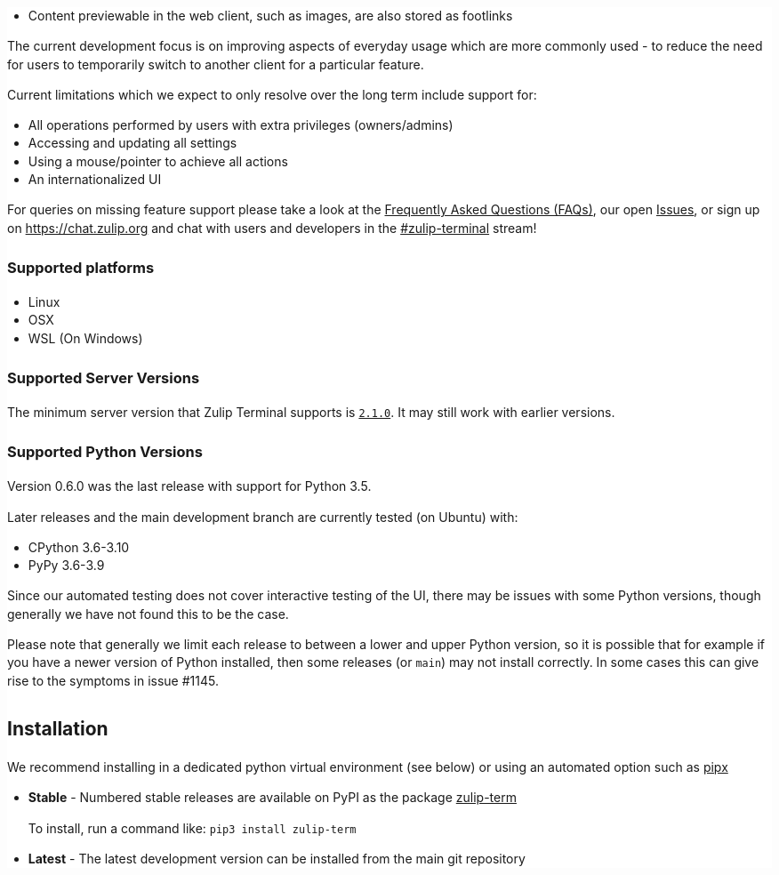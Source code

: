 - Content previewable in the web client, such as images, are also stored as footlinks

The current development focus is on improving aspects of everyday usage which are more commonly used - to reduce the need for users to temporarily switch to another client for a particular feature.

Current limitations which we expect to only resolve over the long term include support for:
* All operations performed by users with extra privileges (owners/admins)
* Accessing and updating all settings
* Using a mouse/pointer to achieve all actions
* An internationalized UI

For queries on missing feature support please take a look at the [Frequently Asked Questions (FAQs)](https://github.com/zulip/zulip-terminal/blob/main/docs/FAQ.md),
our open [Issues](https://github.com/zulip/zulip-terminal/issues/), or sign up on https://chat.zulip.org and chat with users and developers in the [#zulip-terminal](https://chat.zulip.org/#narrow/stream/206-zulip-terminal) stream!

### Supported platforms
- Linux
- OSX
- WSL (On Windows)

### Supported Server Versions

The minimum server version that Zulip Terminal supports is [`2.1.0`](https://zulip.readthedocs.io/en/latest/overview/changelog.html#zulip-2-1-x-series). It may still work with earlier versions.

### Supported Python Versions

Version 0.6.0 was the last release with support for Python 3.5.

Later releases and the main development branch are currently tested (on Ubuntu) with:
- CPython 3.6-3.10
- PyPy 3.6-3.9

Since our automated testing does not cover interactive testing of the UI, there
may be issues with some Python versions, though generally we have not found
this to be the case.

Please note that generally we limit each release to between a lower and upper
Python version, so it is possible that for example if you have a newer version
of Python installed, then some releases (or `main`) may not install correctly.
In some cases this can give rise to the symptoms in issue #1145.

## Installation

We recommend installing in a dedicated python virtual environment (see below) or using an automated option such as [pipx](https://pypi.python.org/pypi/pipx)

* **Stable** - Numbered stable releases are available on PyPI as the package [zulip-term](https://pypi.python.org/pypi/zulip-term)

  To install, run a command like: `pip3 install zulip-term`

* **Latest** - The latest development version can be installed from the main git repository
